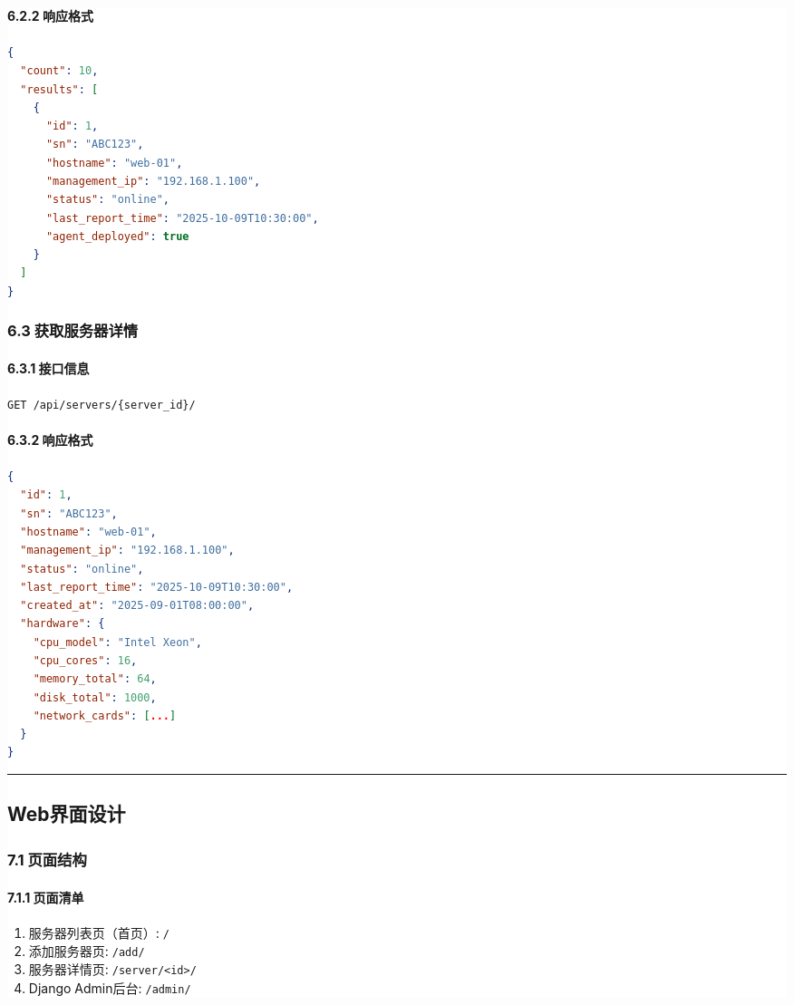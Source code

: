 #### 6.2.2 响应格式
```json
{
  "count": 10,
  "results": [
    {
      "id": 1,
      "sn": "ABC123",
      "hostname": "web-01",
      "management_ip": "192.168.1.100",
      "status": "online",
      "last_report_time": "2025-10-09T10:30:00",
      "agent_deployed": true
    }
  ]
}
```

### 6.3 获取服务器详情

#### 6.3.1 接口信息
```
GET /api/servers/{server_id}/
```

#### 6.3.2 响应格式
```json
{
  "id": 1,
  "sn": "ABC123",
  "hostname": "web-01",
  "management_ip": "192.168.1.100",
  "status": "online",
  "last_report_time": "2025-10-09T10:30:00",
  "created_at": "2025-09-01T08:00:00",
  "hardware": {
    "cpu_model": "Intel Xeon",
    "cpu_cores": 16,
    "memory_total": 64,
    "disk_total": 1000,
    "network_cards": [...]
  }
}
```

---

## Web界面设计

### 7.1 页面结构

#### 7.1.1 页面清单
1. 服务器列表页（首页）: `/`
2. 添加服务器页: `/add/`
3. 服务器详情页: `/server/<id>/`
4. Django Admin后台: `/admin/`
